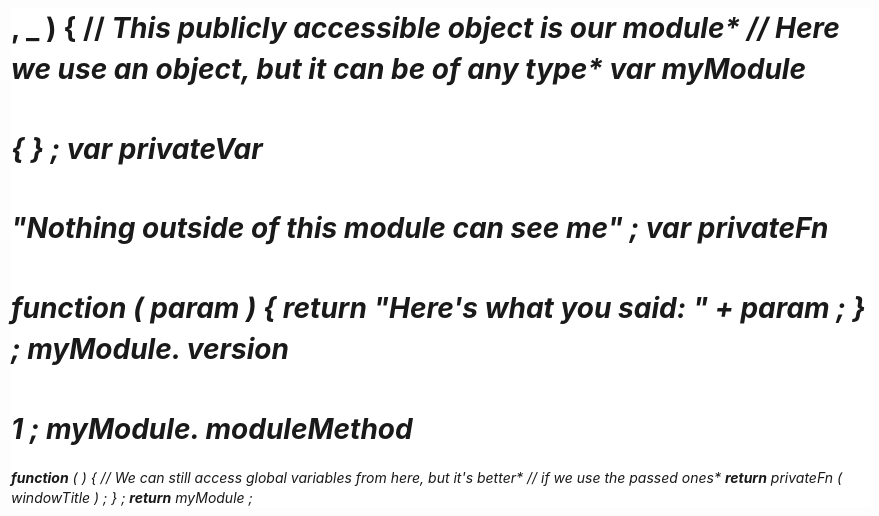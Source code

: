 ,
&lowbar;
)
{
// <i>This publicly accessible object is our module*
// <i>Here we use an object, but it can be of any type*
**var**
myModule
=
{
}
;
**var**
privateVar
=
&quot;Nothing outside of this module can see me&quot;
;
**var**
privateFn
=
**function**
(
param
)
{
**return**
&quot;Here&apos;s what you said: &quot;
&plus;
param
;
}
;
myModule.
version
=
1
;
myModule.
moduleMethod
=
**function**
(
)
{
// <i>We can still access global variables from here, but it&apos;s better*
// <i>if we use the passed ones*
**return**
privateFn
(
windowTitle
)
;
}
;
**return**
myModule
;
